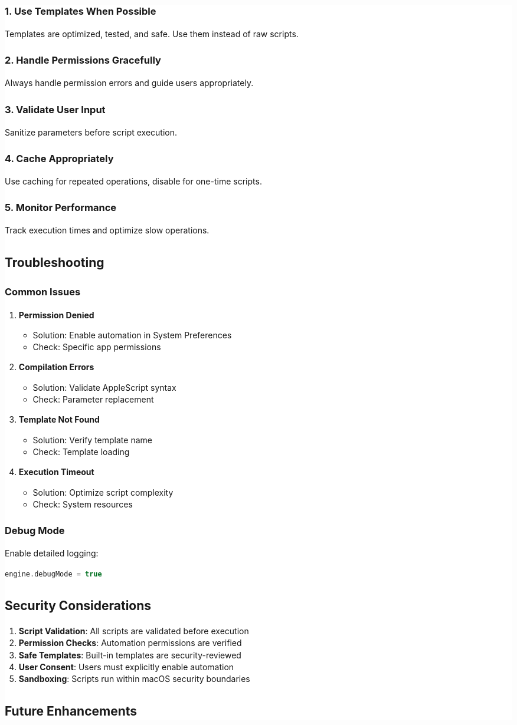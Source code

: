 ### 1. Use Templates When Possible
Templates are optimized, tested, and safe. Use them instead of raw scripts.

### 2. Handle Permissions Gracefully
Always handle permission errors and guide users appropriately.

### 3. Validate User Input
Sanitize parameters before script execution.

### 4. Cache Appropriately
Use caching for repeated operations, disable for one-time scripts.

### 5. Monitor Performance
Track execution times and optimize slow operations.

## Troubleshooting

### Common Issues

1. **Permission Denied**
   - Solution: Enable automation in System Preferences
   - Check: Specific app permissions

2. **Compilation Errors**
   - Solution: Validate AppleScript syntax
   - Check: Parameter replacement

3. **Template Not Found**
   - Solution: Verify template name
   - Check: Template loading

4. **Execution Timeout**
   - Solution: Optimize script complexity
   - Check: System resources

### Debug Mode

Enable detailed logging:

```swift
engine.debugMode = true
```

## Security Considerations

1. **Script Validation**: All scripts are validated before execution
2. **Permission Checks**: Automation permissions are verified
3. **Safe Templates**: Built-in templates are security-reviewed
4. **User Consent**: Users must explicitly enable automation
5. **Sandboxing**: Scripts run within macOS security boundaries

## Future Enhancements
